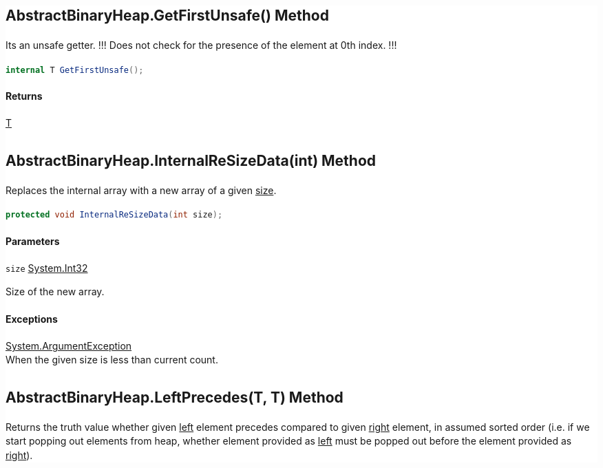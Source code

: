 <a name='DevFast.Net.Collection.Implementations.Heaps.AbstractBinaryHeap_T_.GetFirstUnsafe()'></a>

## AbstractBinaryHeap<T>.GetFirstUnsafe() Method

Its an unsafe getter. !!! Does not check for the presence of the element
at 0th index. !!!

```csharp
internal T GetFirstUnsafe();
```

#### Returns
[T](DevFast.Net.Collection.Implementations.Heaps.AbstractBinaryHeap_T_.md#DevFast.Net.Collection.Implementations.Heaps.AbstractBinaryHeap_T_.T 'DevFast.Net.Collection.Implementations.Heaps.AbstractBinaryHeap<T>.T')

<a name='DevFast.Net.Collection.Implementations.Heaps.AbstractBinaryHeap_T_.InternalReSizeData(int)'></a>

## AbstractBinaryHeap<T>.InternalReSizeData(int) Method

Replaces the internal array with a new array of a given [size](DevFast.Net.Collection.Implementations.Heaps.AbstractBinaryHeap_T_.md#DevFast.Net.Collection.Implementations.Heaps.AbstractBinaryHeap_T_.InternalReSizeData(int).size 'DevFast.Net.Collection.Implementations.Heaps.AbstractBinaryHeap<T>.InternalReSizeData(int).size').

```csharp
protected void InternalReSizeData(int size);
```
#### Parameters

<a name='DevFast.Net.Collection.Implementations.Heaps.AbstractBinaryHeap_T_.InternalReSizeData(int).size'></a>

`size` [System.Int32](https://docs.microsoft.com/en-us/dotnet/api/System.Int32 'System.Int32')

Size of the new array.

#### Exceptions

[System.ArgumentException](https://docs.microsoft.com/en-us/dotnet/api/System.ArgumentException 'System.ArgumentException')  
When the given size is less than current count.

<a name='DevFast.Net.Collection.Implementations.Heaps.AbstractBinaryHeap_T_.LeftPrecedes(T,T)'></a>

## AbstractBinaryHeap<T>.LeftPrecedes(T, T) Method

Returns the truth value whether given [left](DevFast.Net.Collection.Implementations.Heaps.AbstractBinaryHeap_T_.md#DevFast.Net.Collection.Implementations.Heaps.AbstractBinaryHeap_T_.LeftPrecedes(T,T).left 'DevFast.Net.Collection.Implementations.Heaps.AbstractBinaryHeap<T>.LeftPrecedes(T, T).left') element precedes
compared to given [right](DevFast.Net.Collection.Implementations.Heaps.AbstractBinaryHeap_T_.md#DevFast.Net.Collection.Implementations.Heaps.AbstractBinaryHeap_T_.LeftPrecedes(T,T).right 'DevFast.Net.Collection.Implementations.Heaps.AbstractBinaryHeap<T>.LeftPrecedes(T, T).right') element, in assumed sorted order (i.e. if
we start popping out elements from heap, whether element provided as [left](DevFast.Net.Collection.Implementations.Heaps.AbstractBinaryHeap_T_.md#DevFast.Net.Collection.Implementations.Heaps.AbstractBinaryHeap_T_.LeftPrecedes(T,T).left 'DevFast.Net.Collection.Implementations.Heaps.AbstractBinaryHeap<T>.LeftPrecedes(T, T).left') must
be popped out before the element provided as [right](DevFast.Net.Collection.Implementations.Heaps.AbstractBinaryHeap_T_.md#DevFast.Net.Collection.Implementations.Heaps.AbstractBinaryHeap_T_.LeftPrecedes(T,T).right 'DevFast.Net.Collection.Implementations.Heaps.AbstractBinaryHeap<T>.LeftPrecedes(T, T).right')).
